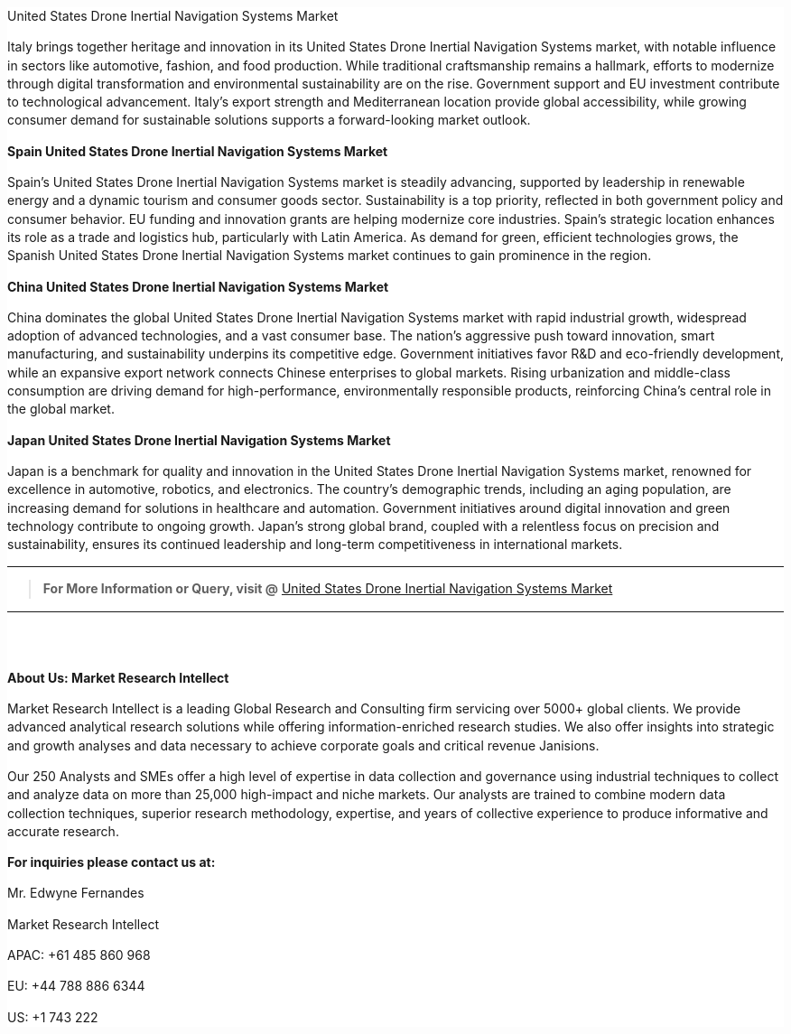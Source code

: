 United States Drone Inertial Navigation Systems Market</strong></p><p class="" data-start="3840" data-end="4422">Italy brings together heritage and innovation in its United States Drone Inertial Navigation Systems market, with notable influence in sectors like automotive, fashion, and food production. While traditional craftsmanship remains a hallmark, efforts to modernize through digital transformation and environmental sustainability are on the rise. Government support and EU investment contribute to technological advancement. Italy&rsquo;s export strength and Mediterranean location provide global accessibility, while growing consumer demand for sustainable solutions supports a forward-looking market outlook.</p><p class="" data-start="4424" data-end="4975"><strong data-start="4424" data-end="4445">Spain United States Drone Inertial Navigation Systems Market</strong></p><p class="" data-start="4424" data-end="4975">Spain&rsquo;s United States Drone Inertial Navigation Systems market is steadily advancing, supported by leadership in renewable energy and a dynamic tourism and consumer goods sector. Sustainability is a top priority, reflected in both government policy and consumer behavior. EU funding and innovation grants are helping modernize core industries. Spain&rsquo;s strategic location enhances its role as a trade and logistics hub, particularly with Latin America. As demand for green, efficient technologies grows, the Spanish United States Drone Inertial Navigation Systems market continues to gain prominence in the region.</p><p class="" data-start="4977" data-end="5589"><strong data-start="4977" data-end="4998">China United States Drone Inertial Navigation Systems Market</strong></p><p class="" data-start="4977" data-end="5589">China dominates the global United States Drone Inertial Navigation Systems market with rapid industrial growth, widespread adoption of advanced technologies, and a vast consumer base. The nation&rsquo;s aggressive push toward innovation, smart manufacturing, and sustainability underpins its competitive edge. Government initiatives favor R&amp;D and eco-friendly development, while an expansive export network connects Chinese enterprises to global markets. Rising urbanization and middle-class consumption are driving demand for high-performance, environmentally responsible products, reinforcing China&rsquo;s central role in the global market.</p><p class="" data-start="5591" data-end="6162"><strong data-start="5591" data-end="5612">Japan United States Drone Inertial Navigation Systems Market</strong></p><p class="" data-start="5591" data-end="6162">Japan is a benchmark for quality and innovation in the United States Drone Inertial Navigation Systems market, renowned for excellence in automotive, robotics, and electronics. The country&rsquo;s demographic trends, including an aging population, are increasing demand for solutions in healthcare and automation. Government initiatives around digital innovation and green technology contribute to ongoing growth. Japan&rsquo;s strong global brand, coupled with a relentless focus on precision and sustainability, ensures its continued leadership and long-term competitiveness in international markets.</p><hr /><blockquote><p><span class="font-[700]"><strong>For More Information or Query, visit&nbsp;@</strong>&nbsp;</span><span class="font-[700]"><a href="https://www.marketresearchintellect.com/product/drone-inertial-navigation-systems-market/?utm_source=Linkedin&utm_medium=019" target="_blank" data-tracking-control-name="article-ssr-frontend-pulse_little-text-block" data-tracking-will-navigate="" data-test-link="">United States Drone Inertial Navigation Systems Market</a></span></p></blockquote><hr /><h3>&nbsp;</h3><p><strong><span class="font-[700]">About Us: Market Research Intellect</span></strong></p><p><span class="">Market Research Intellect is a leading Global Research and Consulting firm servicing over 5000+ global clients. We provide advanced analytical research solutions while offering information-enriched research studies.&nbsp;</span>We also offer insights into strategic and growth analyses and data necessary to achieve corporate goals and critical revenue Janisions.</p><p><span class="">Our 250 Analysts and SMEs offer a high level of expertise in data collection and governance using industrial techniques to collect and analyze data on more than 25,000 high-impact and niche markets. Our analysts are trained to combine modern data collection techniques, superior research methodology, expertise, and years of collective experience to produce informative and accurate research.</span></p><p><strong>For inquiries please contact us at:</strong></p><p>Mr. Edwyne Fernandes</p><p>Market Research Intellect</p><p>APAC: +61 485 860 968</p><p>EU: +44 788 886 6344</p><p>US: +1 743 222